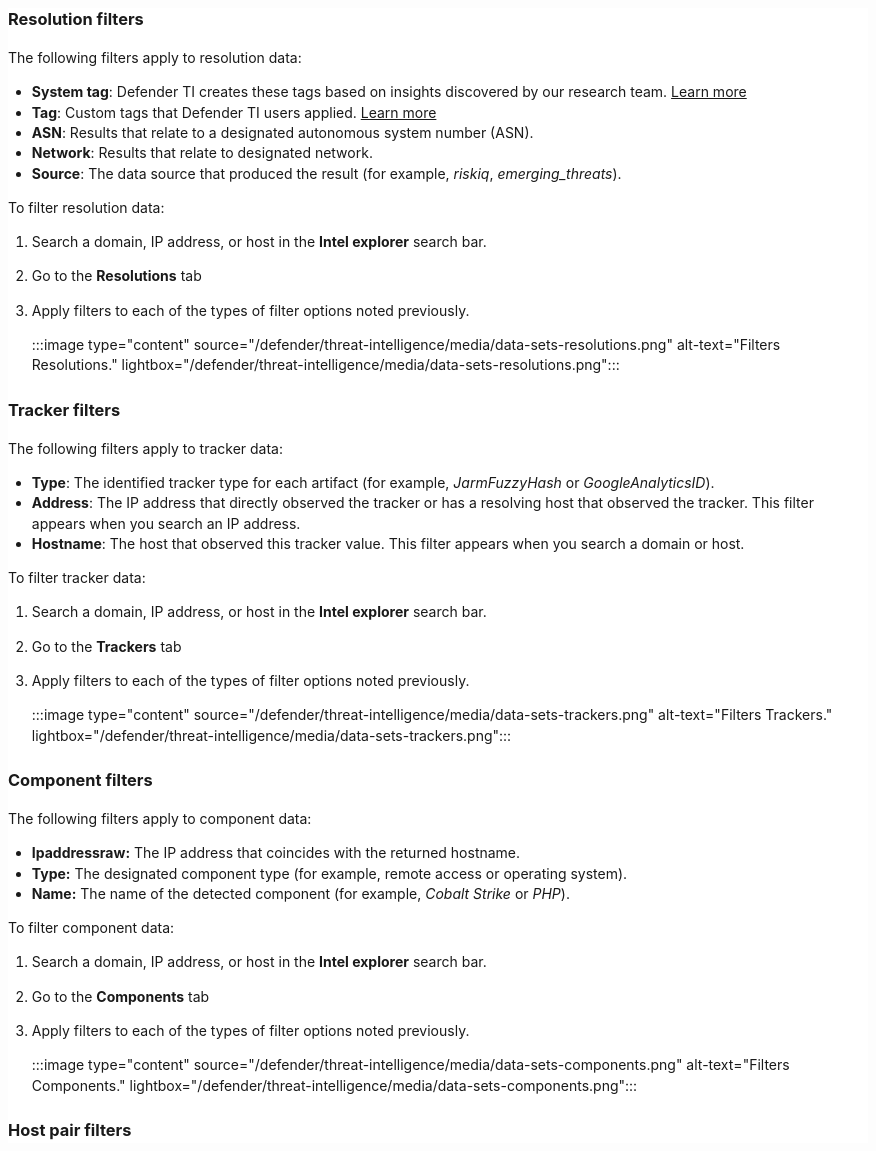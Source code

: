 ### Resolution filters

The following filters apply to resolution data:
- **System tag**: Defender TI creates these tags based on insights discovered by our research team. [Learn more](using-tags.md#system-tags)
- **Tag**: Custom tags that Defender TI users applied. [Learn more](using-tags.md#custom-tags)
- **ASN**: Results that relate to a designated autonomous system number (ASN).
- **Network**: Results that relate to designated network.
- **Source**: The data source that produced the result (for example, *riskiq*, *emerging_threats*).

To filter resolution data:
1. Search a domain, IP address, or host in the **Intel explorer** search bar. 
2. Go to the **Resolutions** tab
3. Apply filters to each of the types of filter options noted previously.

   :::image type="content" source="/defender/threat-intelligence/media/data-sets-resolutions.png" alt-text="Filters Resolutions." lightbox="/defender/threat-intelligence/media/data-sets-resolutions.png":::

### Tracker filters

The following filters apply to tracker data:
- **Type**: The identified tracker type for each artifact (for example, *JarmFuzzyHash* or *GoogleAnalyticsID*).
- **Address**: The IP address that directly observed the tracker or has a resolving host that observed the tracker. This filter appears when you search an IP address.
- **Hostname**: The host that observed this tracker value. This filter appears when you search a domain or host.

To filter tracker data:
1. Search a domain, IP address, or host in the **Intel explorer** search bar. 
2. Go to the **Trackers** tab
3. Apply filters to each of the types of filter options noted previously.
   
   :::image type="content" source="/defender/threat-intelligence/media/data-sets-trackers.png" alt-text="Filters Trackers." lightbox="/defender/threat-intelligence/media/data-sets-trackers.png":::

### Component filters

The following filters apply to component data:
- **Ipaddressraw:** The IP address that coincides with the returned hostname.
- **Type:** The designated component type (for example, remote access or operating system).
- **Name:** The name of the detected component (for example, *Cobalt Strike* or *PHP*).

To filter component data:
1. Search a domain, IP address, or host in the **Intel explorer** search bar. 
2. Go to the **Components** tab
3. Apply filters to each of the types of filter options noted previously.
   
      :::image type="content" source="/defender/threat-intelligence/media/data-sets-components.png" alt-text="Filters Components." lightbox="/defender/threat-intelligence/media/data-sets-components.png":::

### Host pair filters
